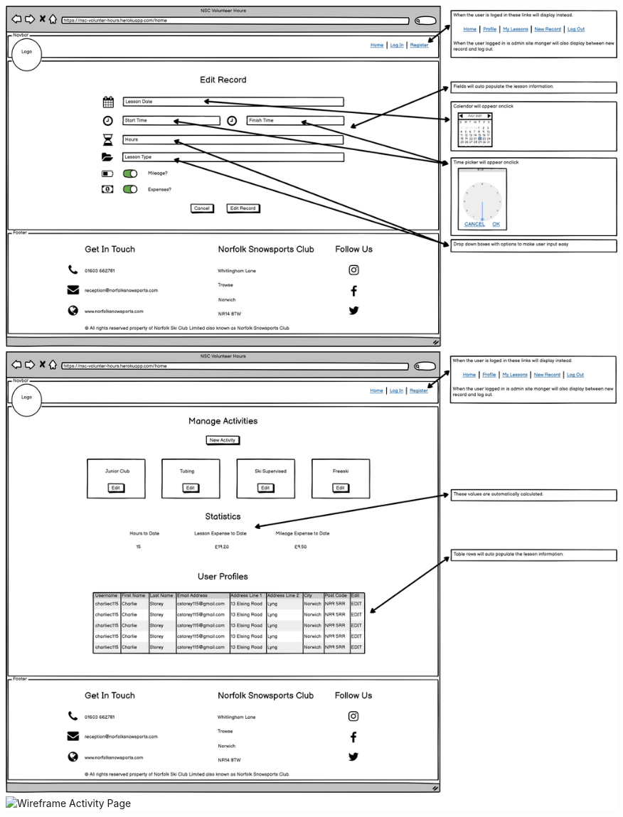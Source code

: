 ![Wireframe Edit Record Page](static/screenshots/Edit_Record_Page.png)
![Wireframe Site Manager Page](static/screenshots/Site_Manager_Page.png)
![Wireframe Activity Page](static/screenshots/Activity_Page.png)